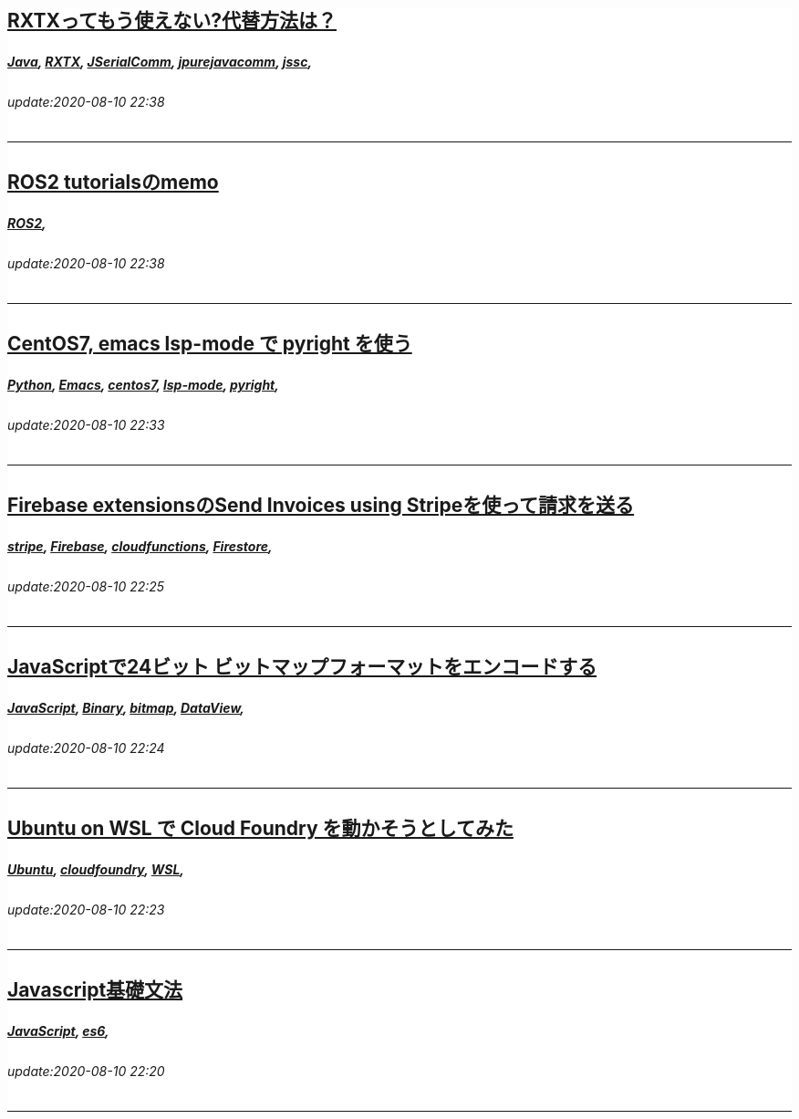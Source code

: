 ## [RXTXってもう使えない?代替方法は？](https://qiita.com/akira_kei/items/6f531584548ad093dbd4)
##### [Java](https://qiita.com/tags/Java), [RXTX](https://qiita.com/tags/RXTX), [JSerialComm](https://qiita.com/tags/JSerialComm), [jpurejavacomm](https://qiita.com/tags/jpurejavacomm), [jssc](https://qiita.com/tags/jssc), 
###### update:2020-08-10 22:38
---
## [ROS2 tutorialsのmemo](https://qiita.com/Toru3/items/2ffc758cf7cea3790d2d)
##### [ROS2](https://qiita.com/tags/ROS2), 
###### update:2020-08-10 22:38
---
## [CentOS7, emacs lsp-mode で pyright を使う](https://qiita.com/slotport/items/0e9cb2a875fe85bc1735)
##### [Python](https://qiita.com/tags/Python), [Emacs](https://qiita.com/tags/Emacs), [centos7](https://qiita.com/tags/centos7), [lsp-mode](https://qiita.com/tags/lsp-mode), [pyright](https://qiita.com/tags/pyright), 
###### update:2020-08-10 22:33
---
## [Firebase extensionsのSend Invoices using Stripeを使って請求を送る](https://qiita.com/mogmet/items/9ca447be07c6fc2c07c5)
##### [stripe](https://qiita.com/tags/stripe), [Firebase](https://qiita.com/tags/Firebase), [cloudfunctions](https://qiita.com/tags/cloudfunctions), [Firestore](https://qiita.com/tags/Firestore), 
###### update:2020-08-10 22:25
---
## [JavaScriptで24ビット ビットマップフォーマットをエンコードする](https://qiita.com/ledsun/items/9ca815739201ea395ed2)
##### [JavaScript](https://qiita.com/tags/JavaScript), [Binary](https://qiita.com/tags/Binary), [bitmap](https://qiita.com/tags/bitmap), [DataView](https://qiita.com/tags/DataView), 
###### update:2020-08-10 22:24
---
## [Ubuntu on WSL で Cloud Foundry を動かそうとしてみた](https://qiita.com/syamamotorhead/items/c9871a62ffe88071897c)
##### [Ubuntu](https://qiita.com/tags/Ubuntu), [cloudfoundry](https://qiita.com/tags/cloudfoundry), [WSL](https://qiita.com/tags/WSL), 
###### update:2020-08-10 22:23
---
## [Javascript基礎文法](https://qiita.com/nomu-008/items/80751a34fa57f49b0e6c)
##### [JavaScript](https://qiita.com/tags/JavaScript), [es6](https://qiita.com/tags/es6), 
###### update:2020-08-10 22:20
---
